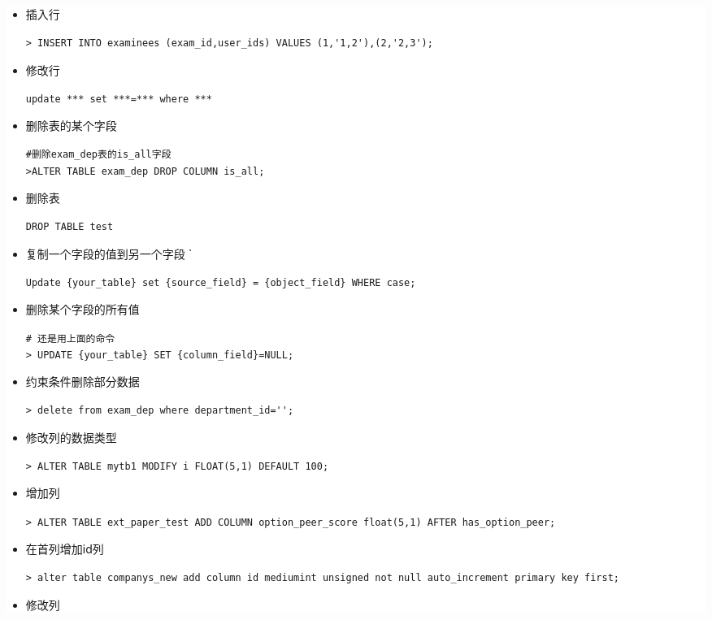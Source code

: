 - 插入行

  ```
  > INSERT INTO examinees (exam_id,user_ids) VALUES (1,'1,2'),(2,'2,3');
  ```

- 修改行

  ```shell
  update *** set ***=*** where ***
  ```

- 删除表的某个字段

  ```shell
  #删除exam_dep表的is_all字段
  >ALTER TABLE exam_dep DROP COLUMN is_all;
  ```

- 删除表

  ```shell
  DROP TABLE test
  ```

- 复制一个字段的值到另一个字段    `

  ```
  Update {your_table} set {source_field} = {object_field} WHERE case;
  ```

- 删除某个字段的所有值

  ```shell
  # 还是用上面的命令
  > UPDATE {your_table} SET {column_field}=NULL;
  ```

- 约束条件删除部分数据

  ```shell
  > delete from exam_dep where department_id='';
  ```

- 修改列的数据类型

  ```shell
  > ALTER TABLE mytb1 MODIFY i FLOAT(5,1) DEFAULT 100;
  ```

- 增加列

  ```shell
  > ALTER TABLE ext_paper_test ADD COLUMN option_peer_score float(5,1) AFTER has_option_peer;
  ```

- 在首列增加id列

  ```shell
  > alter table companys_new add column id mediumint unsigned not null auto_increment primary key first;
  ```

- 修改列
